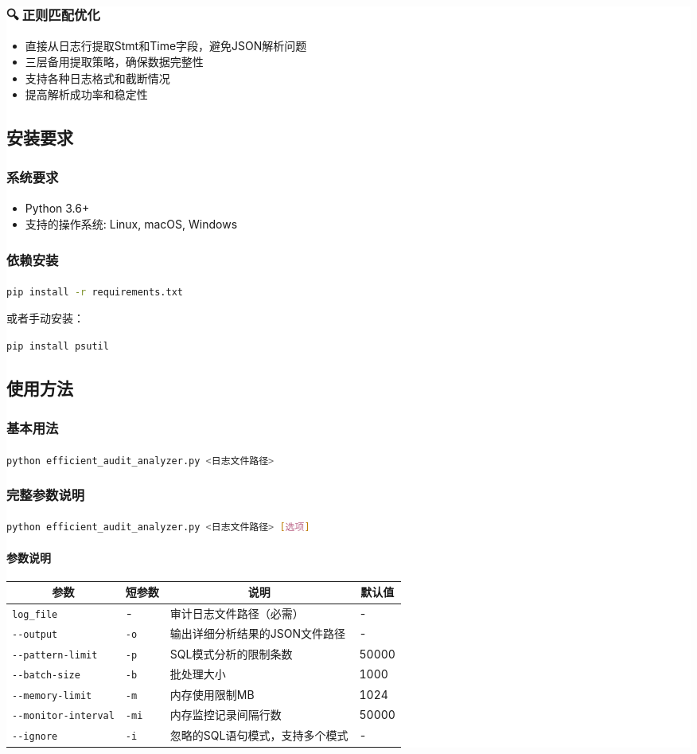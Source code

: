 ### 🔍 正则匹配优化
- 直接从日志行提取Stmt和Time字段，避免JSON解析问题
- 三层备用提取策略，确保数据完整性
- 支持各种日志格式和截断情况
- 提高解析成功率和稳定性

## 安装要求

### 系统要求
- Python 3.6+
- 支持的操作系统: Linux, macOS, Windows

### 依赖安装

```bash
pip install -r requirements.txt
```

或者手动安装：

```bash
pip install psutil
```

## 使用方法

### 基本用法

```bash
python efficient_audit_analyzer.py <日志文件路径>
```

### 完整参数说明

```bash
python efficient_audit_analyzer.py <日志文件路径> [选项]
```

#### 参数说明

| 参数 | 短参数 | 说明 | 默认值 |
|------|--------|------|--------|
| `log_file` | - | 审计日志文件路径（必需） | - |
| `--output` | `-o` | 输出详细分析结果的JSON文件路径 | - |
| `--pattern-limit` | `-p` | SQL模式分析的限制条数 | 50000 |
| `--batch-size` | `-b` | 批处理大小 | 1000 |
| `--memory-limit` | `-m` | 内存使用限制MB | 1024 |
| `--monitor-interval` | `-mi` | 内存监控记录间隔行数 | 50000 |
| `--ignore` | `-i` | 忽略的SQL语句模式，支持多个模式 | - |
